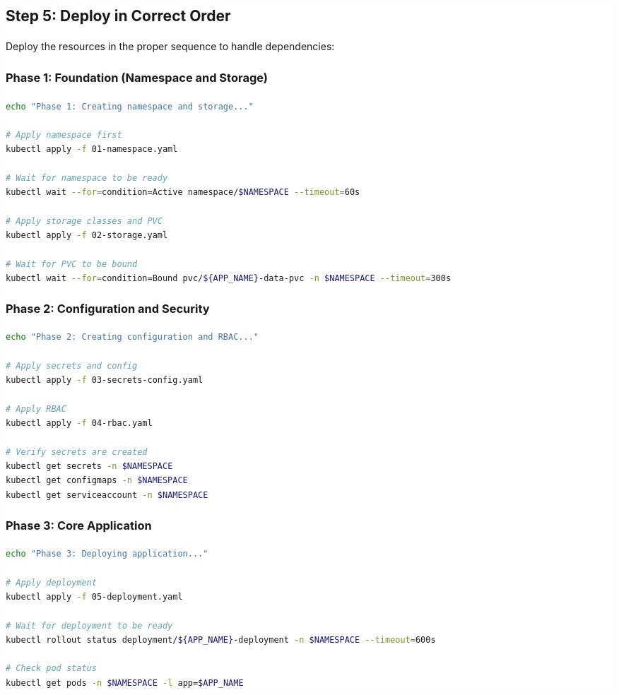 ## Step 5: Deploy in Correct Order

Deploy the resources in the proper sequence to handle dependencies:

### Phase 1: Foundation (Namespace and Storage)
```bash
echo "Phase 1: Creating namespace and storage..."

# Apply namespace first
kubectl apply -f 01-namespace.yaml

# Wait for namespace to be ready
kubectl wait --for=condition=Active namespace/$NAMESPACE --timeout=60s

# Apply storage classes and PVC
kubectl apply -f 02-storage.yaml

# Wait for PVC to be bound
kubectl wait --for=condition=Bound pvc/${APP_NAME}-data-pvc -n $NAMESPACE --timeout=300s
```

### Phase 2: Configuration and Security
```bash
echo "Phase 2: Creating configuration and RBAC..."

# Apply secrets and config
kubectl apply -f 03-secrets-config.yaml

# Apply RBAC
kubectl apply -f 04-rbac.yaml

# Verify secrets are created
kubectl get secrets -n $NAMESPACE
kubectl get configmaps -n $NAMESPACE
kubectl get serviceaccount -n $NAMESPACE
```

### Phase 3: Core Application
```bash
echo "Phase 3: Deploying application..."

# Apply deployment
kubectl apply -f 05-deployment.yaml

# Wait for deployment to be ready
kubectl rollout status deployment/${APP_NAME}-deployment -n $NAMESPACE --timeout=600s

# Check pod status
kubectl get pods -n $NAMESPACE -l app=$APP_NAME
```
